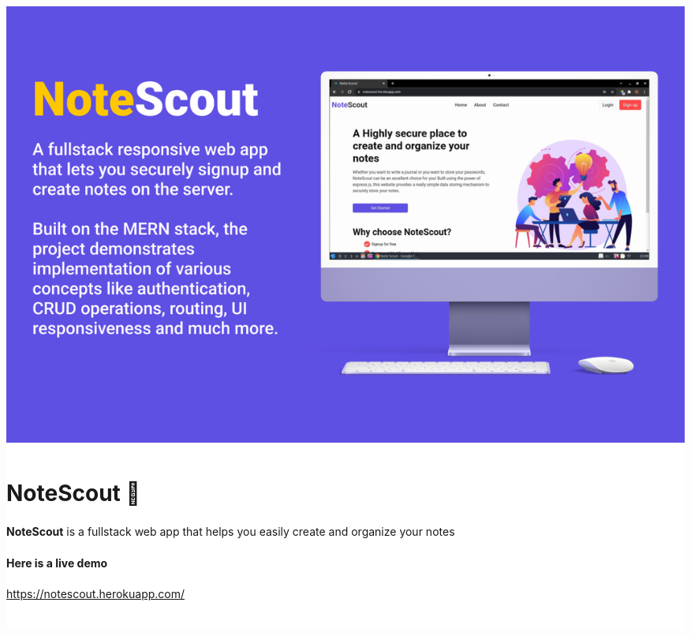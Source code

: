 <img src="/screenshots/Screenshot1.png" width="100%" />

# NoteScout :blue_book:
**NoteScout** is a fullstack web app that helps you easily create and organize your notes

#### Here is a live demo
https://notescout.herokuapp.com/

<br>